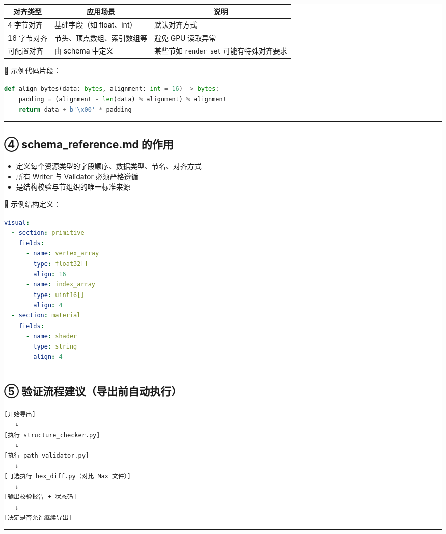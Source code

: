| 对齐类型         | 应用场景                       | 说明 |
|------------------|--------------------------------|------|
| 4 字节对齐       | 基础字段（如 float、int）       | 默认对齐方式 |
| 16 字节对齐      | 节头、顶点数组、索引数组等       | 避免 GPU 读取异常 |
| 可配置对齐       | 由 schema 中定义                | 某些节如 `render_set` 可能有特殊对齐要求 |

🔧 示例代码片段：

```python
def align_bytes(data: bytes, alignment: int = 16) -> bytes:
    padding = (alignment - len(data) % alignment) % alignment
    return data + b'\x00' * padding
```

---

## ④ schema_reference.md 的作用

- 定义每个资源类型的字段顺序、数据类型、节名、对齐方式
- 所有 Writer 与 Validator 必须严格遵循
- 是结构校验与节组织的唯一标准来源

🔧 示例结构定义：

```yaml
visual:
  - section: primitive
    fields:
      - name: vertex_array
        type: float32[]
        align: 16
      - name: index_array
        type: uint16[]
        align: 4
  - section: material
    fields:
      - name: shader
        type: string
        align: 4
```

---

## ⑤ 验证流程建议（导出前自动执行）

```
[开始导出]
   ↓
[执行 structure_checker.py]
   ↓
[执行 path_validator.py]
   ↓
[可选执行 hex_diff.py（对比 Max 文件）]
   ↓
[输出校验报告 + 状态码]
   ↓
[决定是否允许继续导出]
```

---